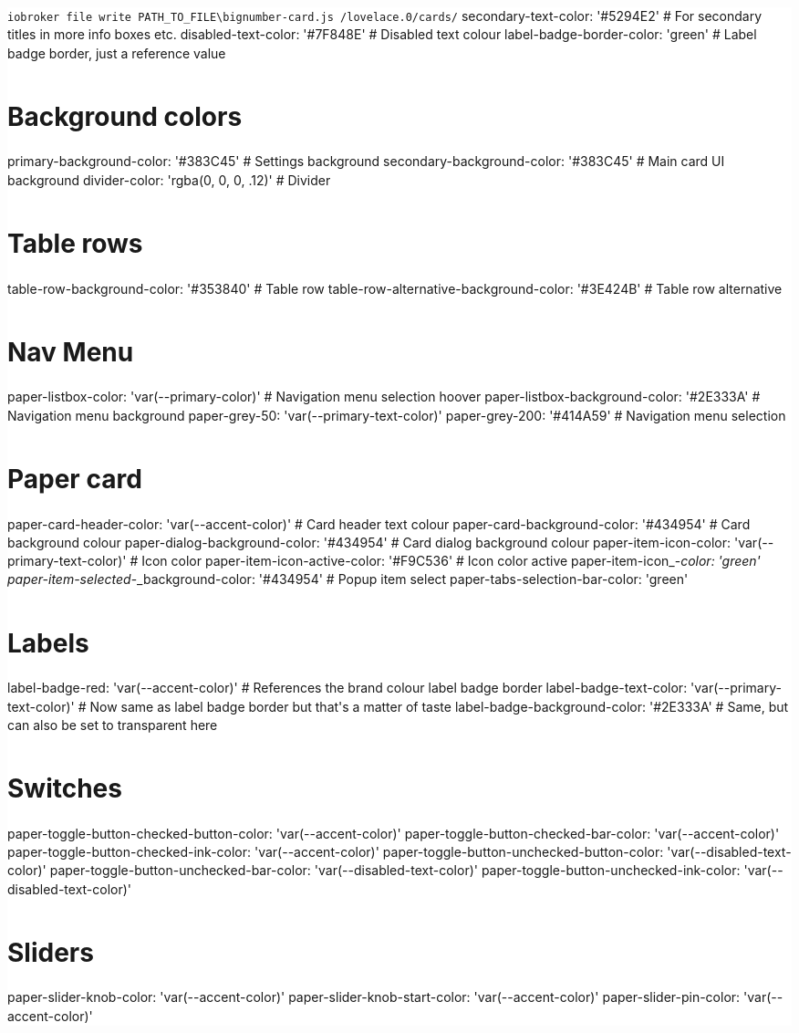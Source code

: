```iobroker file write PATH_TO_FILE\bignumber-card.js /lovelace.0/cards/```
  secondary-text-color: '#5294E2'                                                 # For secondary titles in more info boxes etc.
  disabled-text-color: '#7F848E'                                                  # Disabled text colour
  label-badge-border-color: 'green'                                               # Label badge border, just a reference value

  # Background colors
  primary-background-color: '#383C45'                                             # Settings background
  secondary-background-color: '#383C45'                                           # Main card UI background
  divider-color: 'rgba(0, 0, 0, .12)'                                             # Divider

  # Table rows
  table-row-background-color: '#353840'                                           # Table row
  table-row-alternative-background-color: '#3E424B'                               # Table row alternative

  # Nav Menu
  paper-listbox-color: 'var(--primary-color)'                                     # Navigation menu selection hoover
  paper-listbox-background-color: '#2E333A'                                       # Navigation menu background
  paper-grey-50: 'var(--primary-text-color)'
  paper-grey-200: '#414A59'                                                       # Navigation menu selection

  # Paper card
  paper-card-header-color: 'var(--accent-color)'                                  # Card header text colour
  paper-card-background-color: '#434954'                                          # Card background colour
  paper-dialog-background-color: '#434954'                                        # Card dialog background colour
  paper-item-icon-color: 'var(--primary-text-color)'                              # Icon color
  paper-item-icon-active-color: '#F9C536'                                         # Icon color active
  paper-item-icon_-_color: 'green'
  paper-item-selected_-_background-color: '#434954'                               # Popup item select
  paper-tabs-selection-bar-color: 'green'

  # Labels
  label-badge-red: 'var(--accent-color)'                                          # References the brand colour label badge border
  label-badge-text-color: 'var(--primary-text-color)'                             # Now same as label badge border but that's a matter of taste
  label-badge-background-color: '#2E333A'                                         # Same, but can also be set to transparent here

  # Switches
  paper-toggle-button-checked-button-color: 'var(--accent-color)'
  paper-toggle-button-checked-bar-color: 'var(--accent-color)'
  paper-toggle-button-checked-ink-color: 'var(--accent-color)'
  paper-toggle-button-unchecked-button-color: 'var(--disabled-text-color)'
  paper-toggle-button-unchecked-bar-color: 'var(--disabled-text-color)'
  paper-toggle-button-unchecked-ink-color: 'var(--disabled-text-color)'

  # Sliders
  paper-slider-knob-color: 'var(--accent-color)'
  paper-slider-knob-start-color: 'var(--accent-color)'
  paper-slider-pin-color: 'var(--accent-color)'
```